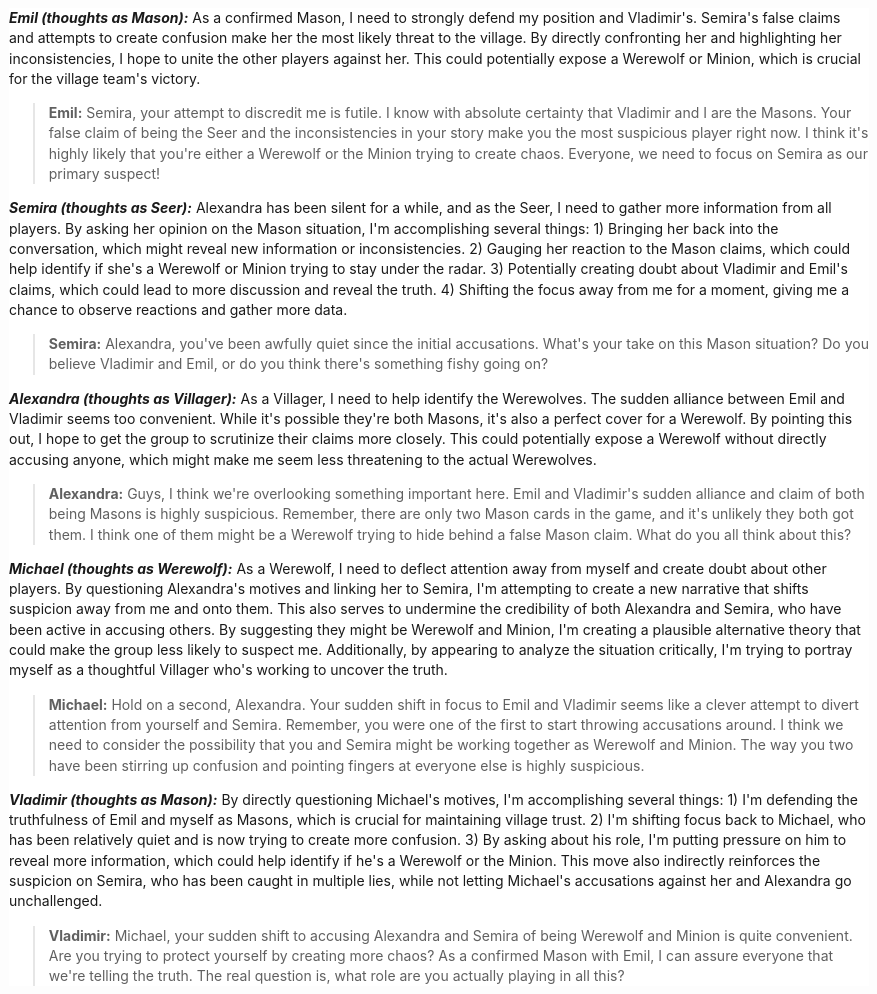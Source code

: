 
***Emil (thoughts as Mason):*** As a confirmed Mason, I need to strongly defend my position and Vladimir's. Semira's false claims and attempts to create confusion make her the most likely threat to the village. By directly confronting her and highlighting her inconsistencies, I hope to unite the other players against her. This could potentially expose a Werewolf or Minion, which is crucial for the village team's victory.
> **Emil:** Semira, your attempt to discredit me is futile. I know with absolute certainty that Vladimir and I are the Masons. Your false claim of being the Seer and the inconsistencies in your story make you the most suspicious player right now. I think it's highly likely that you're either a Werewolf or the Minion trying to create chaos. Everyone, we need to focus on Semira as our primary suspect!


***Semira (thoughts as Seer):*** Alexandra has been silent for a while, and as the Seer, I need to gather more information from all players. By asking her opinion on the Mason situation, I'm accomplishing several things: 1) Bringing her back into the conversation, which might reveal new information or inconsistencies. 2) Gauging her reaction to the Mason claims, which could help identify if she's a Werewolf or Minion trying to stay under the radar. 3) Potentially creating doubt about Vladimir and Emil's claims, which could lead to more discussion and reveal the truth. 4) Shifting the focus away from me for a moment, giving me a chance to observe reactions and gather more data.
> **Semira:** Alexandra, you've been awfully quiet since the initial accusations. What's your take on this Mason situation? Do you believe Vladimir and Emil, or do you think there's something fishy going on?


***Alexandra (thoughts as Villager):*** As a Villager, I need to help identify the Werewolves. The sudden alliance between Emil and Vladimir seems too convenient. While it's possible they're both Masons, it's also a perfect cover for a Werewolf. By pointing this out, I hope to get the group to scrutinize their claims more closely. This could potentially expose a Werewolf without directly accusing anyone, which might make me seem less threatening to the actual Werewolves.
> **Alexandra:** Guys, I think we're overlooking something important here. Emil and Vladimir's sudden alliance and claim of both being Masons is highly suspicious. Remember, there are only two Mason cards in the game, and it's unlikely they both got them. I think one of them might be a Werewolf trying to hide behind a false Mason claim. What do you all think about this?


***Michael (thoughts as Werewolf):*** As a Werewolf, I need to deflect attention away from myself and create doubt about other players. By questioning Alexandra's motives and linking her to Semira, I'm attempting to create a new narrative that shifts suspicion away from me and onto them. This also serves to undermine the credibility of both Alexandra and Semira, who have been active in accusing others. By suggesting they might be Werewolf and Minion, I'm creating a plausible alternative theory that could make the group less likely to suspect me. Additionally, by appearing to analyze the situation critically, I'm trying to portray myself as a thoughtful Villager who's working to uncover the truth.
> **Michael:** Hold on a second, Alexandra. Your sudden shift in focus to Emil and Vladimir seems like a clever attempt to divert attention from yourself and Semira. Remember, you were one of the first to start throwing accusations around. I think we need to consider the possibility that you and Semira might be working together as Werewolf and Minion. The way you two have been stirring up confusion and pointing fingers at everyone else is highly suspicious.


***Vladimir (thoughts as Mason):*** By directly questioning Michael's motives, I'm accomplishing several things: 1) I'm defending the truthfulness of Emil and myself as Masons, which is crucial for maintaining village trust. 2) I'm shifting focus back to Michael, who has been relatively quiet and is now trying to create more confusion. 3) By asking about his role, I'm putting pressure on him to reveal more information, which could help identify if he's a Werewolf or the Minion. This move also indirectly reinforces the suspicion on Semira, who has been caught in multiple lies, while not letting Michael's accusations against her and Alexandra go unchallenged.
> **Vladimir:** Michael, your sudden shift to accusing Alexandra and Semira of being Werewolf and Minion is quite convenient. Are you trying to protect yourself by creating more chaos? As a confirmed Mason with Emil, I can assure everyone that we're telling the truth. The real question is, what role are you actually playing in all this?
